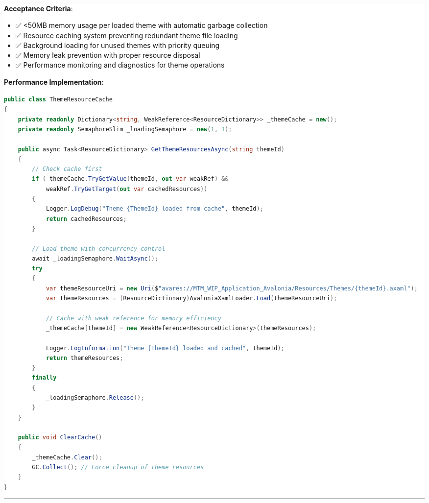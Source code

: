 **Acceptance Criteria**:

- ✅ <50MB memory usage per loaded theme with automatic garbage collection
- ✅ Resource caching system preventing redundant theme file loading
- ✅ Background loading for unused themes with priority queuing
- ✅ Memory leak prevention with proper resource disposal
- ✅ Performance monitoring and diagnostics for theme operations

**Performance Implementation**:

```csharp
public class ThemeResourceCache
{
    private readonly Dictionary<string, WeakReference<ResourceDictionary>> _themeCache = new();
    private readonly SemaphoreSlim _loadingSemaphore = new(1, 1);
    
    public async Task<ResourceDictionary> GetThemeResourcesAsync(string themeId)
    {
        // Check cache first
        if (_themeCache.TryGetValue(themeId, out var weakRef) && 
            weakRef.TryGetTarget(out var cachedResources))
        {
            Logger.LogDebug("Theme {ThemeId} loaded from cache", themeId);
            return cachedResources;
        }
        
        // Load theme with concurrency control
        await _loadingSemaphore.WaitAsync();
        try
        {
            var themeResourceUri = new Uri($"avares://MTM_WIP_Application_Avalonia/Resources/Themes/{themeId}.axaml");
            var themeResources = (ResourceDictionary)AvaloniaXamlLoader.Load(themeResourceUri);
            
            // Cache with weak reference for memory efficiency
            _themeCache[themeId] = new WeakReference<ResourceDictionary>(themeResources);
            
            Logger.LogInformation("Theme {ThemeId} loaded and cached", themeId);
            return themeResources;
        }
        finally
        {
            _loadingSemaphore.Release();
        }
    }
    
    public void ClearCache()
    {
        _themeCache.Clear();
        GC.Collect(); // Force cleanup of theme resources
    }
}
```

---